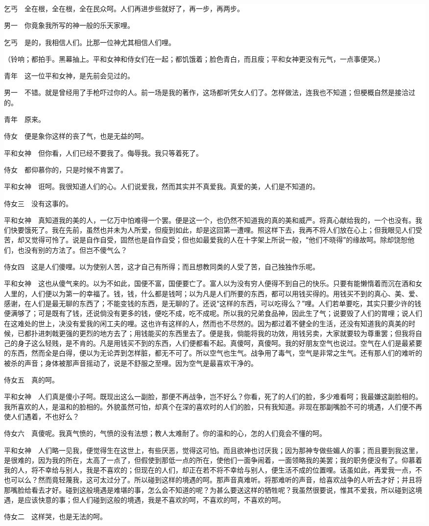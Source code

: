 乞丐　全在根，全在根，全在民众呵。人们再进步些就好了，再一步，再两步。

男一　你竟象我所写的神一般的乐天家哩。

乞丐　是的，我相信人们。比那一位神尤其相信人们哩。

（铃响；都拍手。黑幕抽上。平和女神和侍女们在一起；都饥饿着；脸色青白，而且瘦；平和女神更没有元气，一点事便哭。）

青年　这一位平和女神，是先前会见过的。

男一　不错。就是曾经用了手枪吓过你的人。前一场是我的著作，这场都听凭女人们了。怎样做法，连我也不知道；但梗概自然是接洽过的。

青年　原来。

侍女　便是象你这样的丧了气，也是无益的呵。

平和女神　但你看，人们已经不要我了。侮辱我。我只等着死了。

侍女　都仰慕你的，只是时候不肯罢了。

平和女神　诳呵。我很知道人们的心。人们说爱我，然而其实并不真爱我。真爱的美，人们是不知道的。

侍女三　没有这事的。

平和女神　真知道我的美的人，一亿万中怕难得一个罢。便是这一个，也仍然不知道我的真的美和威严。将真心献给我的，一个也没有。我们快要饿死了。我在先前，虽然也并未为人所爱，但瘦到如此，却是这回第一遭哩。照这样下去，我再不将人们放在心上；但我眼见人们受苦，却又觉得可怜了。说是自作自受，固然也是自作自受；但也如最爱我的人在十字架上所说一般，“他们不晓得”的缘故呵。除却饶恕他们，也没有别的方法了。但岂不傻气么？

侍女四　这是人们傻哩。以为使别人苦，这才自己有所得；而且想教同类的人受了苦，自己独独作乐呢。

平和女神　这也从傻气来的。以为不如此，国便不富，国便要亡了。富人以为没有穷人便得不到自己的快乐。只要有能懒惰着而沉在酒和女人里的，人们便以为第一的幸福了。钱，钱，什么都是钱呵；以为凡是人们所要的东西，都可以用钱买得的。用钱买不到的真心、美、爱、感谢，在人们是最无聊的东西了；不能变钱的东西，是无聊的了。还说“这样的东西，可以吃得么？”哩。人们若单要吃，其实只要少许的钱便满够了；可是既有了钱，还说倘没有更多的钱，便吃不成，吃不成呢。所以我的兄弟食品神，因此生了气；说要毁了人们的胃哩；说人们在这难处的世上，决没有爱我的闲工夫的哩。这也许有这样的人，然而也不尽然的。因为都过着不健全的生活，还没有知道我的真美的时候，已都扑进刺戟更强的更烈的地方去了；用钱能买的东西里去了。便是我，倘能将我的功效，用钱另卖，大家就要较为尊重罢；但我将自己的身子这么轻贱，是不肯的。凡是用钱买不到的东西，人们便都看不起。真傻呵，真傻呵。我的好朋友空气也说过。空气在人们是最紧要的东西，然而全是白得，便以为无论弄到怎样脏，都无不可了。所以空气也生气。战争用了毒气，空气是非常之生气。还有那人们的难听的被杀的声音；身体被那声音摇动了，说是不舒服之至哩。因为空气是最喜欢干净的。

侍女五　真的呵。

平和女神　人们真是傻小子呵。既现出这么一副脸，那便不再战争，岂不好么？你看，死了的人们的脸，多少难看呵；我最嫌这副脸相的。我所喜欢的人，是温和的脸相的。外貌虽然可怕，却真个在深的喜欢时的人们的脸，只有我知道。非现在那副嘴脸不可的境遇，人们便不再使人们遇着，不也好么？

侍女六　真傻呢。我真气愤的，气愤的没有法想；教人太难耐了。你的温和的心，怎的人们竟会不懂的呵。

平和女神　人们略一见我，便觉得生在这世上，有些厌恶，觉得这可怕。而且欲神也讨厌我；因为那神专做些媚人的事；而且要到我这里，是很难的，因为我的所在，太高了一点了，但假使到那低一点的所在，使他们一面争闹着，一面领略我的美罢；我的职务便没有了。仰慕着我的人，将不幸给与别人，我是不喜欢的；但现在的人们，却正在若不将不幸给与别人，便生活不成的位置哩。话虽如此，再爱我一点，不也可以么？然而竟轻蔑我，这可太过分了。所以碰到这样的境遇的呵。那声音真难听。将那难听的声音，给喜欢战争的人听去才好；并且将那嘴脸给看去才好。碰到这般境遇是难堪的事，怎么会不知道的呢？为甚么要送这样的牺牲呢？我虽然很要说，惟其不爱我，所以碰到这境遇，是应该快意的事；但人们碰到这般的境遇，我是不喜欢的呵，不喜欢的呵，不喜欢的呵。

侍女二　这样哭，也是无法的呵。

